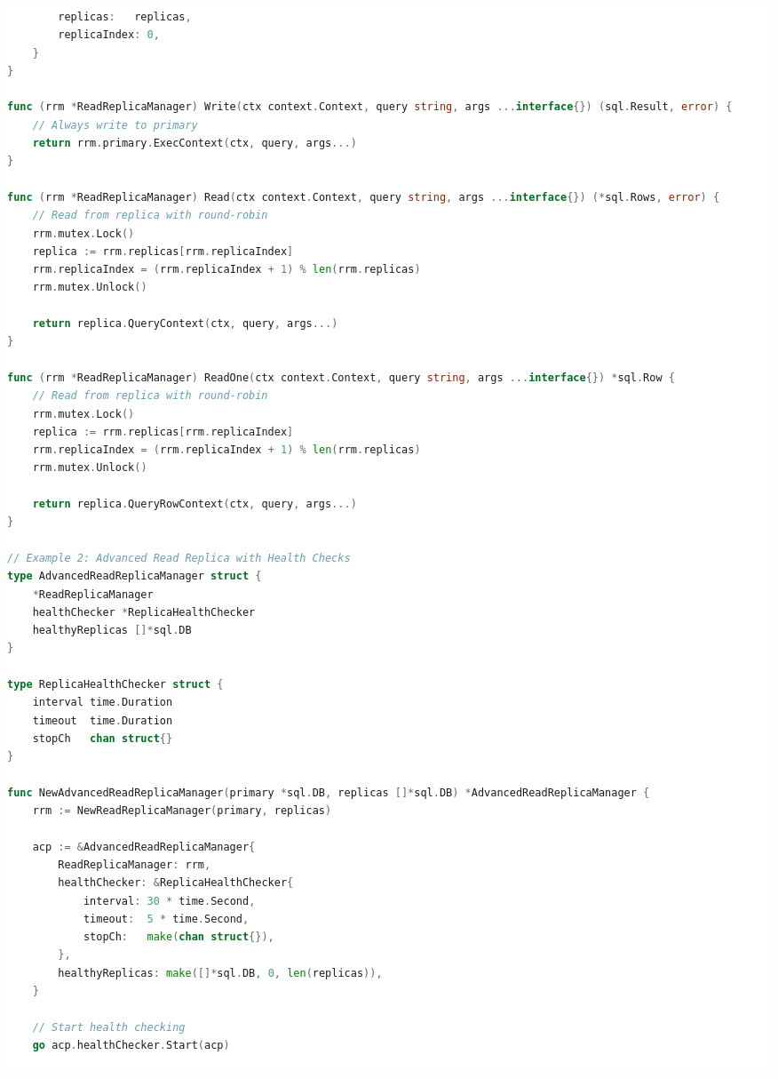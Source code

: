```go
		replicas:   replicas,
		replicaIndex: 0,
	}
}

func (rrm *ReadReplicaManager) Write(ctx context.Context, query string, args ...interface{}) (sql.Result, error) {
	// Always write to primary
	return rrm.primary.ExecContext(ctx, query, args...)
}

func (rrm *ReadReplicaManager) Read(ctx context.Context, query string, args ...interface{}) (*sql.Rows, error) {
	// Read from replica with round-robin
	rrm.mutex.Lock()
	replica := rrm.replicas[rrm.replicaIndex]
	rrm.replicaIndex = (rrm.replicaIndex + 1) % len(rrm.replicas)
	rrm.mutex.Unlock()
	
	return replica.QueryContext(ctx, query, args...)
}

func (rrm *ReadReplicaManager) ReadOne(ctx context.Context, query string, args ...interface{}) *sql.Row {
	// Read from replica with round-robin
	rrm.mutex.Lock()
	replica := rrm.replicas[rrm.replicaIndex]
	rrm.replicaIndex = (rrm.replicaIndex + 1) % len(rrm.replicas)
	rrm.mutex.Unlock()
	
	return replica.QueryRowContext(ctx, query, args...)
}

// Example 2: Advanced Read Replica with Health Checks
type AdvancedReadReplicaManager struct {
	*ReadReplicaManager
	healthChecker *ReplicaHealthChecker
	healthyReplicas []*sql.DB
}

type ReplicaHealthChecker struct {
	interval time.Duration
	timeout  time.Duration
	stopCh   chan struct{}
}

func NewAdvancedReadReplicaManager(primary *sql.DB, replicas []*sql.DB) *AdvancedReadReplicaManager {
	rrm := NewReadReplicaManager(primary, replicas)
	
	acp := &AdvancedReadReplicaManager{
		ReadReplicaManager: rrm,
		healthChecker: &ReplicaHealthChecker{
			interval: 30 * time.Second,
			timeout:  5 * time.Second,
			stopCh:   make(chan struct{}),
		},
		healthyReplicas: make([]*sql.DB, 0, len(replicas)),
	}
	
	// Start health checking
	go acp.healthChecker.Start(acp)
	
```